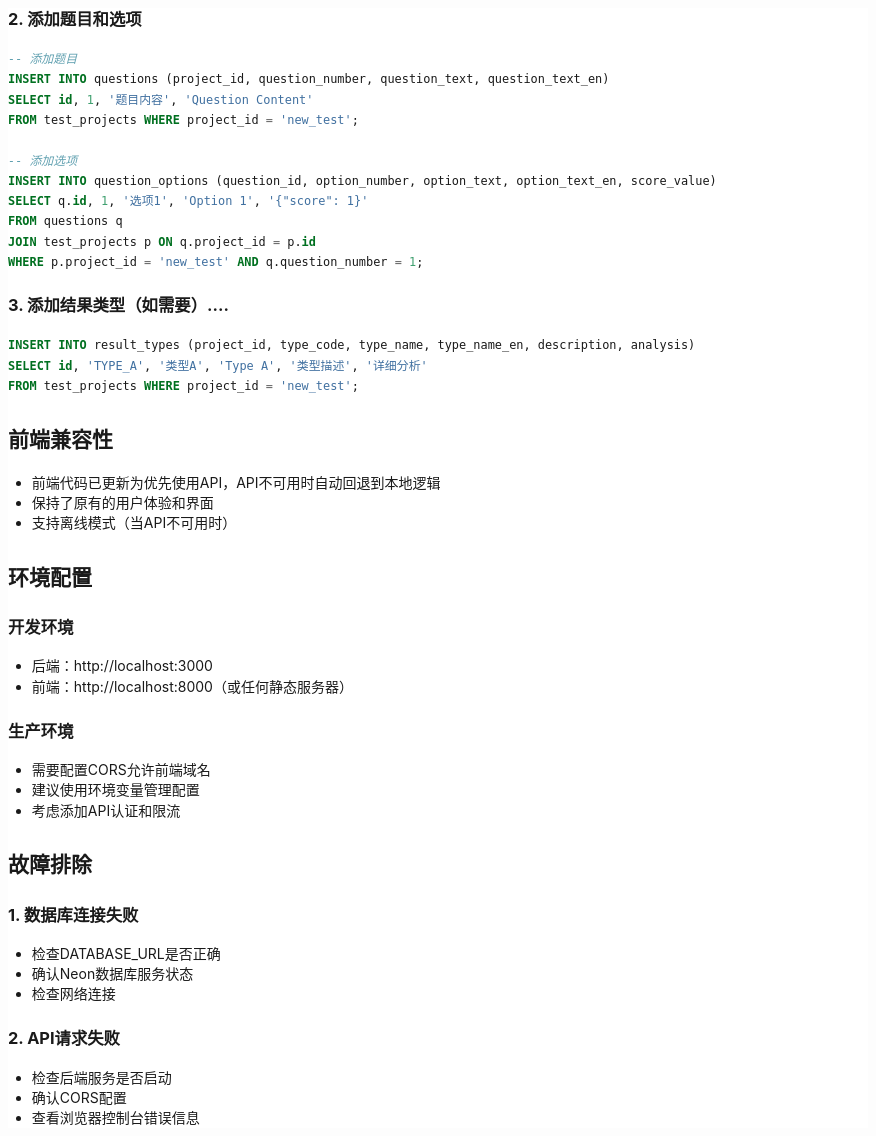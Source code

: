 ### 2. 添加题目和选项

```sql
-- 添加题目
INSERT INTO questions (project_id, question_number, question_text, question_text_en)
SELECT id, 1, '题目内容', 'Question Content'
FROM test_projects WHERE project_id = 'new_test';

-- 添加选项
INSERT INTO question_options (question_id, option_number, option_text, option_text_en, score_value)
SELECT q.id, 1, '选项1', 'Option 1', '{"score": 1}'
FROM questions q
JOIN test_projects p ON q.project_id = p.id
WHERE p.project_id = 'new_test' AND q.question_number = 1;
```

### 3. 添加结果类型（如需要）....

```sql
INSERT INTO result_types (project_id, type_code, type_name, type_name_en, description, analysis)
SELECT id, 'TYPE_A', '类型A', 'Type A', '类型描述', '详细分析'
FROM test_projects WHERE project_id = 'new_test';
```

## 前端兼容性

- 前端代码已更新为优先使用API，API不可用时自动回退到本地逻辑
- 保持了原有的用户体验和界面
- 支持离线模式（当API不可用时）

## 环境配置

### 开发环境
- 后端：http://localhost:3000
- 前端：http://localhost:8000（或任何静态服务器）

### 生产环境
- 需要配置CORS允许前端域名
- 建议使用环境变量管理配置
- 考虑添加API认证和限流

## 故障排除

### 1. 数据库连接失败
- 检查DATABASE_URL是否正确
- 确认Neon数据库服务状态
- 检查网络连接

### 2. API请求失败
- 检查后端服务是否启动
- 确认CORS配置
- 查看浏览器控制台错误信息
